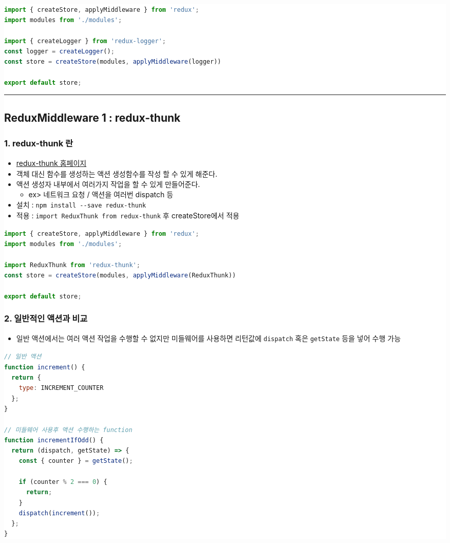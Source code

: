   ```javascript
  import { createStore, applyMiddleware } from 'redux';
  import modules from './modules';

  import { createLogger } from 'redux-logger';
  const logger = createLogger();
  const store = createStore(modules, applyMiddleware(logger))

  export default store;
  ```

---

## ReduxMiddleware 1 : redux-thunk
  ### 1. redux-thunk 란
  - [redux-thunk 홈페이지](https://github.com/gaearon/redux-thunk)
  - 객체 대신 함수를 생성하는 액션 생성함수를 작성 할 수 있게 해준다.
  - 액션 생성자 내부에서 여러가지 작업을 할 수 있게 만들어준다.
    - ex> 네트워크  요청 / 액션을 여러번 dispatch 등
  - 설치 : `npm install --save redux-thunk`
  - 적용 : `import ReduxThunk from redux-thunk` 후 createStore에서 적용

  ```javascript
  import { createStore, applyMiddleware } from 'redux';
  import modules from './modules';

  import ReduxThunk from 'redux-thunk';
  const store = createStore(modules, applyMiddleware(ReduxThunk))

  export default store;
  ```

  ### 2. 일반적인 액션과 비교
  - 일반 액션에서는 여러 액션 작업을 수행할 수 없지만 미들웨어를 사용하면 리턴값에 `dispatch` 혹은 `getState` 등을 넣어 수행 가능

  ```javascript
  // 일반 액션
  function increment() {
    return {
      type: INCREMENT_COUNTER
    };
  }

  // 미들웨어 사용후 액션 수행하는 function
  function incrementIfOdd() {
    return (dispatch, getState) => {
      const { counter } = getState();

      if (counter % 2 === 0) {
        return;
      }
      dispatch(increment());
    };
  }
  ```
